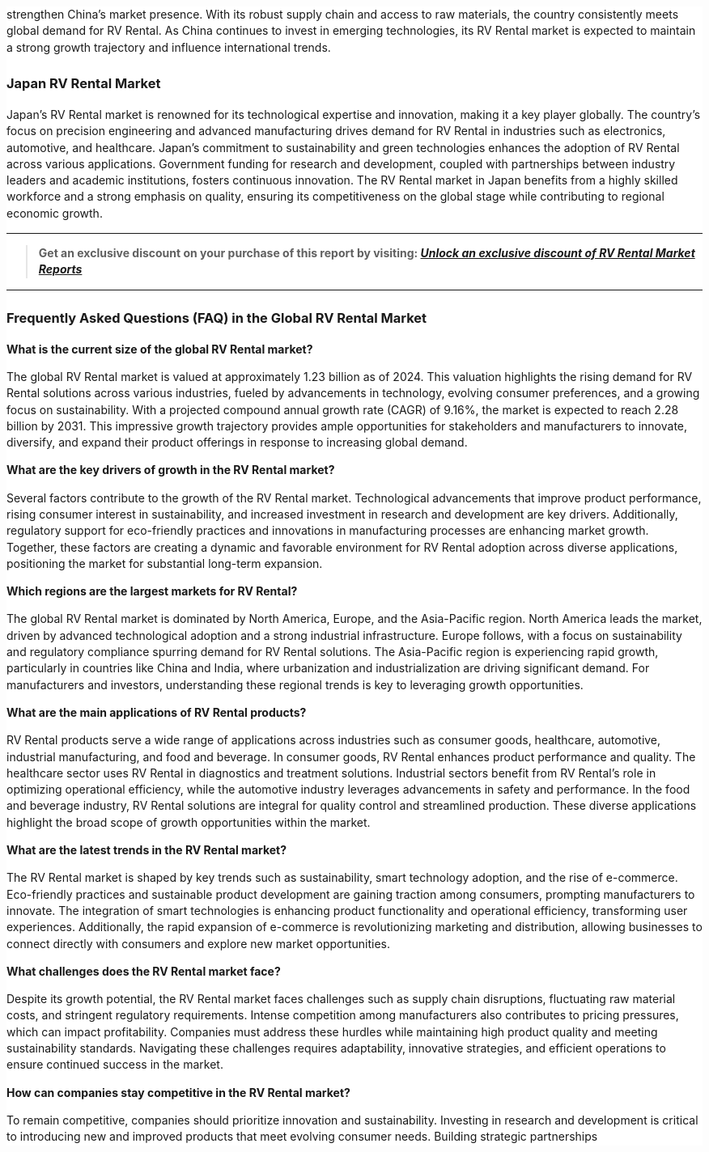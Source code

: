strengthen China&rsquo;s market presence. With its robust supply chain and access to raw materials, the country consistently meets global demand for RV Rental. As China continues to invest in emerging technologies, its RV Rental market is expected to maintain a strong growth trajectory and influence international trends.</p><h3>Japan RV Rental Market</h3><p>Japan&rsquo;s RV Rental market is renowned for its technological expertise and innovation, making it a key player globally. The country&rsquo;s focus on precision engineering and advanced manufacturing drives demand for RV Rental in industries such as electronics, automotive, and healthcare. Japan&rsquo;s commitment to sustainability and green technologies enhances the adoption of RV Rental across various applications. Government funding for research and development, coupled with partnerships between industry leaders and academic institutions, fosters continuous innovation. The RV Rental market in Japan benefits from a highly skilled workforce and a strong emphasis on quality, ensuring its competitiveness on the global stage while contributing to regional economic growth.</p><hr /><blockquote><p><strong>Get an exclusive discount on your purchase of this report by visiting: <em><a href="://marketresearchpulse.com/ask-for-discount/14409?utm_source=Github&amp;utm_medium=0116">Unlock an exclusive discount of RV Rental Market Reports</a></em>&nbsp;</strong></p></blockquote><hr /><h3>Frequently Asked Questions (FAQ) in the Global RV Rental Market</h3><p><strong>What is the current size of the global RV Rental market?</strong></p><p>The global RV Rental market is valued at approximately 1.23 billion as of 2024. This valuation highlights the rising demand for RV Rental solutions across various industries, fueled by advancements in technology, evolving consumer preferences, and a growing focus on sustainability. With a projected compound annual growth rate (CAGR) of 9.16%, the market is expected to reach 2.28 billion by 2031. This impressive growth trajectory provides ample opportunities for stakeholders and manufacturers to innovate, diversify, and expand their product offerings in response to increasing global demand.</p><p><strong>What are the key drivers of growth in the RV Rental market?</strong></p><p>Several factors contribute to the growth of the RV Rental market. Technological advancements that improve product performance, rising consumer interest in sustainability, and increased investment in research and development are key drivers. Additionally, regulatory support for eco-friendly practices and innovations in manufacturing processes are enhancing market growth. Together, these factors are creating a dynamic and favorable environment for RV Rental adoption across diverse applications, positioning the market for substantial long-term expansion.</p><p><strong>Which regions are the largest markets for RV Rental?</strong></p><p>The global RV Rental market is dominated by North America, Europe, and the Asia-Pacific region. North America leads the market, driven by advanced technological adoption and a strong industrial infrastructure. Europe follows, with a focus on sustainability and regulatory compliance spurring demand for RV Rental solutions. The Asia-Pacific region is experiencing rapid growth, particularly in countries like China and India, where urbanization and industrialization are driving significant demand. For manufacturers and investors, understanding these regional trends is key to leveraging growth opportunities.</p><p><strong>What are the main applications of RV Rental products?</strong></p><p>RV Rental products serve a wide range of applications across industries such as consumer goods, healthcare, automotive, industrial manufacturing, and food and beverage. In consumer goods, RV Rental enhances product performance and quality. The healthcare sector uses RV Rental in diagnostics and treatment solutions. Industrial sectors benefit from RV Rental&rsquo;s role in optimizing operational efficiency, while the automotive industry leverages advancements in safety and performance. In the food and beverage industry, RV Rental solutions are integral for quality control and streamlined production. These diverse applications highlight the broad scope of growth opportunities within the market.</p><p><strong>What are the latest trends in the RV Rental market?</strong></p><p>The RV Rental market is shaped by key trends such as sustainability, smart technology adoption, and the rise of e-commerce. Eco-friendly practices and sustainable product development are gaining traction among consumers, prompting manufacturers to innovate. The integration of smart technologies is enhancing product functionality and operational efficiency, transforming user experiences. Additionally, the rapid expansion of e-commerce is revolutionizing marketing and distribution, allowing businesses to connect directly with consumers and explore new market opportunities.</p><p><strong>What challenges does the RV Rental market face?</strong></p><p>Despite its growth potential, the RV Rental market faces challenges such as supply chain disruptions, fluctuating raw material costs, and stringent regulatory requirements. Intense competition among manufacturers also contributes to pricing pressures, which can impact profitability. Companies must address these hurdles while maintaining high product quality and meeting sustainability standards. Navigating these challenges requires adaptability, innovative strategies, and efficient operations to ensure continued success in the market.</p><p><strong>How can companies stay competitive in the RV Rental market?</strong></p><p>To remain competitive, companies should prioritize innovation and sustainability. Investing in research and development is critical to introducing new and improved products that meet evolving consumer needs. Building strategic partnerships